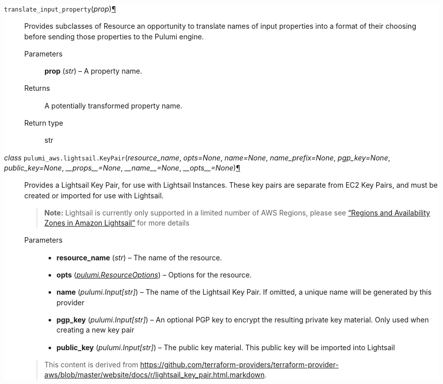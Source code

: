 <dl class="method">
<dt id="pulumi_aws.lightsail.Instance.translate_input_property">
<code class="sig-name descname">translate_input_property</code><span class="sig-paren">(</span><em class="sig-param">prop</em><span class="sig-paren">)</span><a class="headerlink" href="#pulumi_aws.lightsail.Instance.translate_input_property" title="Permalink to this definition">¶</a></dt>
<dd><p>Provides subclasses of Resource an opportunity to translate names of input properties into
a format of their choosing before sending those properties to the Pulumi engine.</p>
<dl class="field-list simple">
<dt class="field-odd">Parameters</dt>
<dd class="field-odd"><p><strong>prop</strong> (<em>str</em>) – A property name.</p>
</dd>
<dt class="field-even">Returns</dt>
<dd class="field-even"><p>A potentially transformed property name.</p>
</dd>
<dt class="field-odd">Return type</dt>
<dd class="field-odd"><p>str</p>
</dd>
</dl>
</dd></dl>

</dd></dl>

<dl class="class">
<dt id="pulumi_aws.lightsail.KeyPair">
<em class="property">class </em><code class="sig-prename descclassname">pulumi_aws.lightsail.</code><code class="sig-name descname">KeyPair</code><span class="sig-paren">(</span><em class="sig-param">resource_name</em>, <em class="sig-param">opts=None</em>, <em class="sig-param">name=None</em>, <em class="sig-param">name_prefix=None</em>, <em class="sig-param">pgp_key=None</em>, <em class="sig-param">public_key=None</em>, <em class="sig-param">__props__=None</em>, <em class="sig-param">__name__=None</em>, <em class="sig-param">__opts__=None</em><span class="sig-paren">)</span><a class="headerlink" href="#pulumi_aws.lightsail.KeyPair" title="Permalink to this definition">¶</a></dt>
<dd><p>Provides a Lightsail Key Pair, for use with Lightsail Instances. These key pairs
are separate from EC2 Key Pairs, and must be created or imported for use with
Lightsail.</p>
<blockquote>
<div><p><strong>Note:</strong> Lightsail is currently only supported in a limited number of AWS Regions, please see <a class="reference external" href="https://lightsail.aws.amazon.com/ls/docs/overview/article/understanding-regions-and-availability-zones-in-amazon-lightsail">“Regions and Availability Zones in Amazon Lightsail”</a> for more details</p>
</div></blockquote>
<dl class="field-list simple">
<dt class="field-odd">Parameters</dt>
<dd class="field-odd"><ul class="simple">
<li><p><strong>resource_name</strong> (<em>str</em>) – The name of the resource.</p></li>
<li><p><strong>opts</strong> (<a class="reference internal" href="../../pulumi/#pulumi.ResourceOptions" title="pulumi.ResourceOptions"><em>pulumi.ResourceOptions</em></a>) – Options for the resource.</p></li>
<li><p><strong>name</strong> (<em>pulumi.Input</em><em>[</em><em>str</em><em>]</em>) – The name of the Lightsail Key Pair. If omitted, a unique
name will be generated by this provider</p></li>
<li><p><strong>pgp_key</strong> (<em>pulumi.Input</em><em>[</em><em>str</em><em>]</em>) – An optional PGP key to encrypt the resulting private
key material. Only used when creating a new key pair</p></li>
<li><p><strong>public_key</strong> (<em>pulumi.Input</em><em>[</em><em>str</em><em>]</em>) – The public key material. This public key will be
imported into Lightsail</p></li>
</ul>
</dd>
</dl>
<blockquote>
<div><p>This content is derived from <a class="reference external" href="https://github.com/terraform-providers/terraform-provider-aws/blob/master/website/docs/r/lightsail_key_pair.html.markdown">https://github.com/terraform-providers/terraform-provider-aws/blob/master/website/docs/r/lightsail_key_pair.html.markdown</a>.</p>